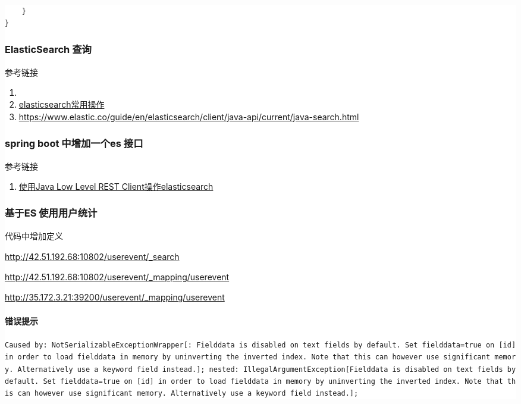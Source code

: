 ```
    }
}
```





### ElasticSearch 查询



参考链接

1. [](https://www.elastic.co/guide/cn/elasticsearch/guide/current/_finding_exact_values.html)
2. [elasticsearch常用操作](https://www.cnblogs.com/fclbky/p/7238494.html)
3. https://www.elastic.co/guide/en/elasticsearch/client/java-api/current/java-search.html





### spring boot 中增加一个es 接口





参考链接

1. [使用Java Low Level REST Client操作elasticsearch](https://www.cnblogs.com/ginb/p/8682092.html)





### 基于ES 使用用户统计

代码中增加定义



http://42.51.192.68:10802/userevent/_search



http://42.51.192.68:10802/userevent/_mapping/userevent



http://35.172.3.21:39200/userevent/_mapping/userevent



#### 错误提示

```
Caused by: NotSerializableExceptionWrapper[: Fielddata is disabled on text fields by default. Set fielddata=true on [id] in order to load fielddata in memory by uninverting the inverted index. Note that this can however use significant memory. Alternatively use a keyword field instead.]; nested: IllegalArgumentException[Fielddata is disabled on text fields by default. Set fielddata=true on [id] in order to load fielddata in memory by uninverting the inverted index. Note that this can however use significant memory. Alternatively use a keyword field instead.];

```
